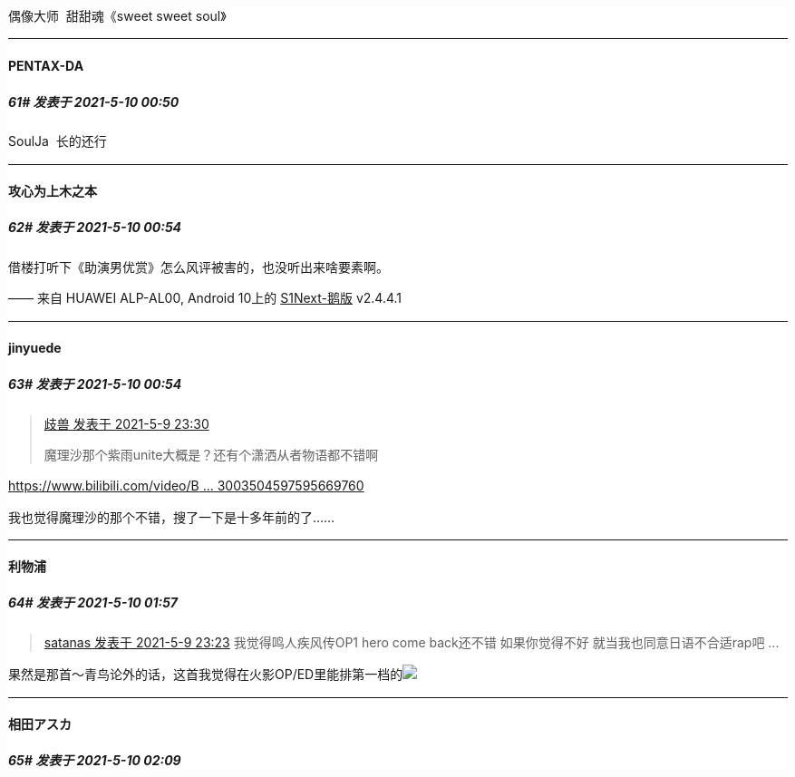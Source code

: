 
偶像大师  甜甜魂《sweet sweet soul》




*****

####  PENTAX-DA  
##### 61#       发表于 2021-5-10 00:50


SoulJa  长的还行


*****

####  攻心为上木之本  
##### 62#       发表于 2021-5-10 00:54


借楼打听下《助演男优赏》怎么风评被害的，也没听出来啥要素啊。

—— 来自 HUAWEI ALP-AL00, Android 10上的 [S1Next-鹅版](https://github.com/ykrank/S1-Next/releases) v2.4.4.1


*****

####  jinyuede  
##### 63#       发表于 2021-5-10 00:54


<blockquote><a href="httphttps://bbs.saraba1st.com/2b/forum.php?mod=redirect&amp;goto=findpost&amp;pid=51194522&amp;ptid=2003178" target="_blank">歧兽 发表于 2021-5-9 23:30</a>

魔理沙那个紫雨unite大概是？还有个潇洒从者物语都不错啊</blockquote>
[https://www.bilibili.com/video/B ... 3003504597595669760](https://www.bilibili.com/video/BV1bx411c7vG?from=search&amp;seid=3003504597595669760)

我也觉得魔理沙的那个不错，搜了一下是十多年前的了……


*****

####  利物浦  
##### 64#       发表于 2021-5-10 01:57


<blockquote><a href="httphttps://bbs.saraba1st.com/2b/forum.php?mod=redirect&amp;goto=findpost&amp;pid=51194463&amp;ptid=2003178" target="_blank">satanas 发表于 2021-5-9 23:23</a>
我觉得鸣人疾风传OP1 hero come back还不错 如果你觉得不好 就当我也同意日语不合适rap吧 ...</blockquote>
果然是那首～青鸟论外的话，这首我觉得在火影OP/ED里能排第一档的<img src="https://static.saraba1st.com/image/smiley/face2017/055.png" referrerpolicy="no-referrer">


*****

####  相田アスカ  
##### 65#       发表于 2021-5-10 02:09
